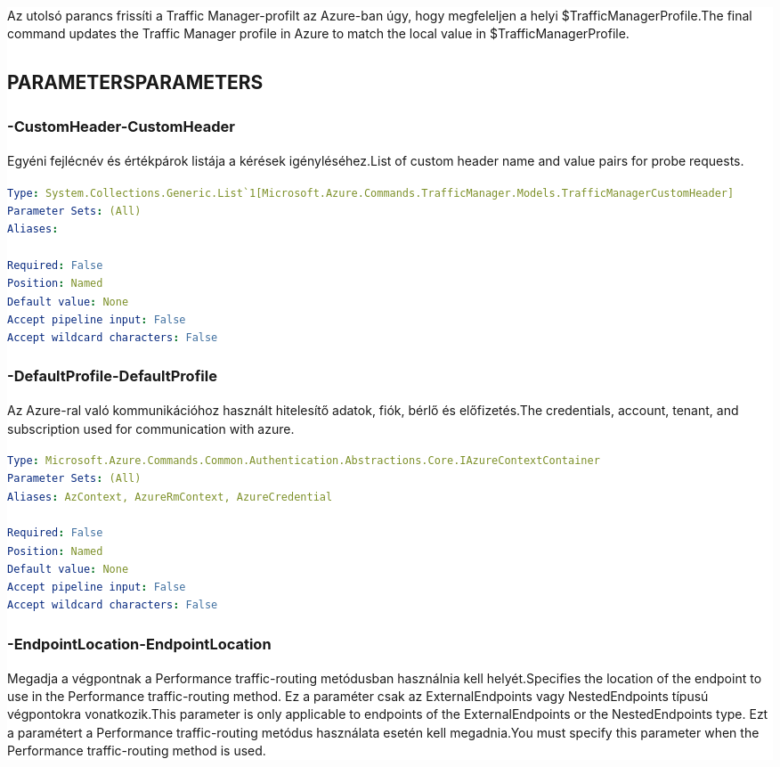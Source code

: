<span data-ttu-id="4a787-118">Az utolsó parancs frissíti a Traffic Manager-profilt az Azure-ban úgy, hogy megfeleljen a helyi $TrafficManagerProfile.</span><span class="sxs-lookup"><span data-stu-id="4a787-118">The final command updates the Traffic Manager profile in Azure to match the local value in $TrafficManagerProfile.</span></span>

## <span data-ttu-id="4a787-119">PARAMETERS</span><span class="sxs-lookup"><span data-stu-id="4a787-119">PARAMETERS</span></span>

### <span data-ttu-id="4a787-120">-CustomHeader</span><span class="sxs-lookup"><span data-stu-id="4a787-120">-CustomHeader</span></span>
<span data-ttu-id="4a787-121">Egyéni fejlécnév és értékpárok listája a kérések igényléséhez.</span><span class="sxs-lookup"><span data-stu-id="4a787-121">List of custom header name and value pairs for probe requests.</span></span>

```yaml
Type: System.Collections.Generic.List`1[Microsoft.Azure.Commands.TrafficManager.Models.TrafficManagerCustomHeader]
Parameter Sets: (All)
Aliases:

Required: False
Position: Named
Default value: None
Accept pipeline input: False
Accept wildcard characters: False
```

### <span data-ttu-id="4a787-122">-DefaultProfile</span><span class="sxs-lookup"><span data-stu-id="4a787-122">-DefaultProfile</span></span>
<span data-ttu-id="4a787-123">Az Azure-ral való kommunikációhoz használt hitelesítő adatok, fiók, bérlő és előfizetés.</span><span class="sxs-lookup"><span data-stu-id="4a787-123">The credentials, account, tenant, and subscription used for communication with azure.</span></span>

```yaml
Type: Microsoft.Azure.Commands.Common.Authentication.Abstractions.Core.IAzureContextContainer
Parameter Sets: (All)
Aliases: AzContext, AzureRmContext, AzureCredential

Required: False
Position: Named
Default value: None
Accept pipeline input: False
Accept wildcard characters: False
```

### <span data-ttu-id="4a787-124">-EndpointLocation</span><span class="sxs-lookup"><span data-stu-id="4a787-124">-EndpointLocation</span></span>
<span data-ttu-id="4a787-125">Megadja a végpontnak a Performance traffic-routing metódusban használnia kell helyét.</span><span class="sxs-lookup"><span data-stu-id="4a787-125">Specifies the location of the endpoint to use in the Performance traffic-routing method.</span></span>
<span data-ttu-id="4a787-126">Ez a paraméter csak az ExternalEndpoints vagy NestedEndpoints típusú végpontokra vonatkozik.</span><span class="sxs-lookup"><span data-stu-id="4a787-126">This parameter is only applicable to endpoints of the ExternalEndpoints or the NestedEndpoints type.</span></span>
<span data-ttu-id="4a787-127">Ezt a paramétert a Performance traffic-routing metódus használata esetén kell megadnia.</span><span class="sxs-lookup"><span data-stu-id="4a787-127">You must specify this parameter when the Performance traffic-routing method is used.</span></span>

